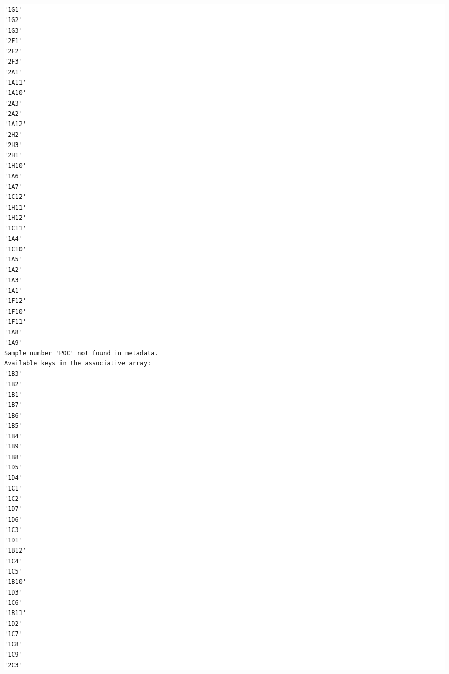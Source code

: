     '1G1'
    '1G2'
    '1G3'
    '2F1'
    '2F2'
    '2F3'
    '2A1'
    '1A11'
    '1A10'
    '2A3'
    '2A2'
    '1A12'
    '2H2'
    '2H3'
    '2H1'
    '1H10'
    '1A6'
    '1A7'
    '1C12'
    '1H11'
    '1H12'
    '1C11'
    '1A4'
    '1C10'
    '1A5'
    '1A2'
    '1A3'
    '1A1'
    '1F12'
    '1F10'
    '1F11'
    '1A8'
    '1A9'
    Sample number 'POC' not found in metadata.
    Available keys in the associative array:
    '1B3'
    '1B2'
    '1B1'
    '1B7'
    '1B6'
    '1B5'
    '1B4'
    '1B9'
    '1B8'
    '1D5'
    '1D4'
    '1C1'
    '1C2'
    '1D7'
    '1D6'
    '1C3'
    '1D1'
    '1B12'
    '1C4'
    '1C5'
    '1B10'
    '1D3'
    '1C6'
    '1B11'
    '1D2'
    '1C7'
    '1C8'
    '1C9'
    '2C3'